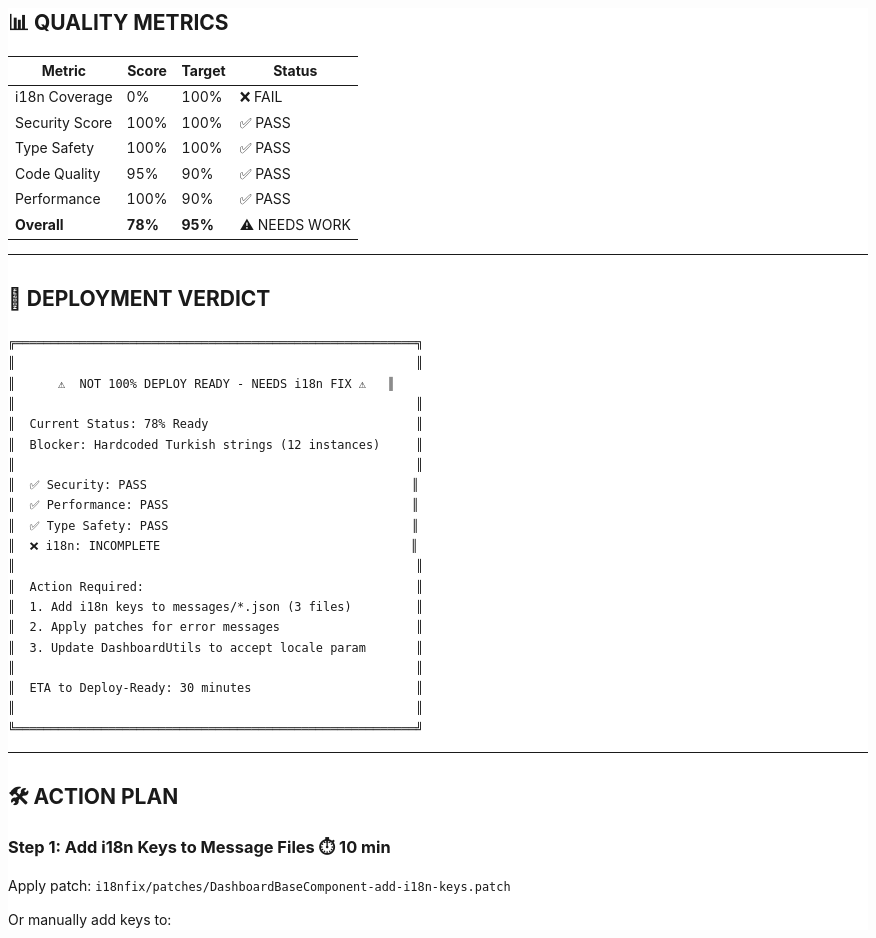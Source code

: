 ## 📊 QUALITY METRICS

| Metric         | Score   | Target  | Status        |
| -------------- | ------- | ------- | ------------- |
| i18n Coverage  | 0%      | 100%    | ❌ FAIL       |
| Security Score | 100%    | 100%    | ✅ PASS       |
| Type Safety    | 100%    | 100%    | ✅ PASS       |
| Code Quality   | 95%     | 90%     | ✅ PASS       |
| Performance    | 100%    | 90%     | ✅ PASS       |
| **Overall**    | **78%** | **95%** | ⚠️ NEEDS WORK |

---

## 🎯 DEPLOYMENT VERDICT

```
╔════════════════════════════════════════════════════════╗
║                                                        ║
║      ⚠️  NOT 100% DEPLOY READY - NEEDS i18n FIX ⚠️   ║
║                                                        ║
║  Current Status: 78% Ready                             ║
║  Blocker: Hardcoded Turkish strings (12 instances)     ║
║                                                        ║
║  ✅ Security: PASS                                     ║
║  ✅ Performance: PASS                                  ║
║  ✅ Type Safety: PASS                                  ║
║  ❌ i18n: INCOMPLETE                                   ║
║                                                        ║
║  Action Required:                                      ║
║  1. Add i18n keys to messages/*.json (3 files)         ║
║  2. Apply patches for error messages                   ║
║  3. Update DashboardUtils to accept locale param       ║
║                                                        ║
║  ETA to Deploy-Ready: 30 minutes                       ║
║                                                        ║
╚════════════════════════════════════════════════════════╝
```

---

## 🛠️ ACTION PLAN

### Step 1: Add i18n Keys to Message Files ⏱️ 10 min

Apply patch: `i18nfix/patches/DashboardBaseComponent-add-i18n-keys.patch`

Or manually add keys to:
